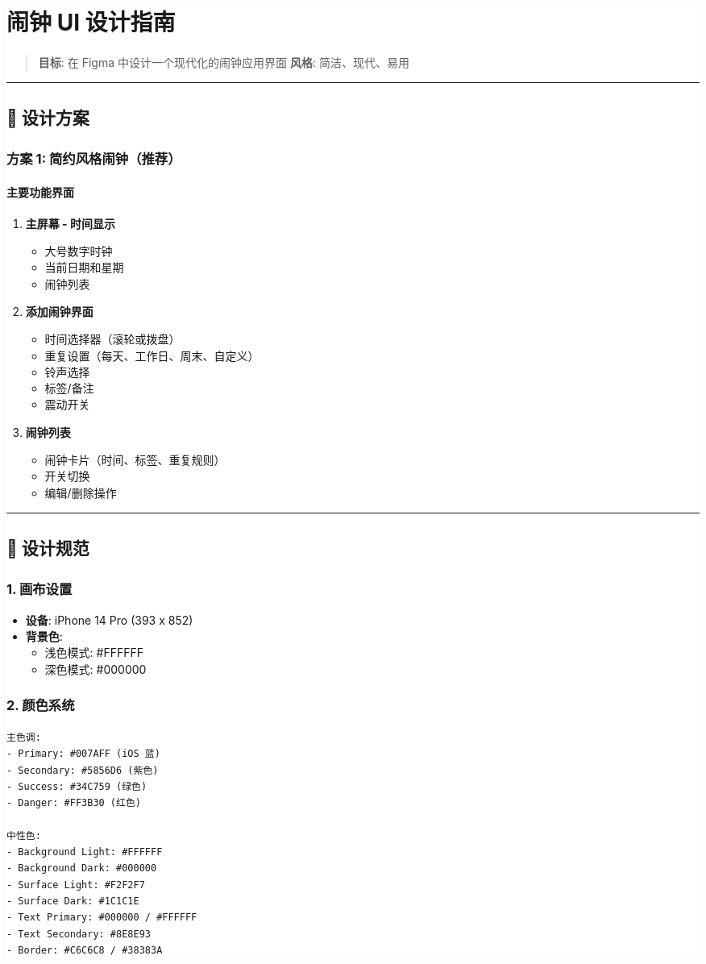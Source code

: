 # 闹钟 UI 设计指南

> **目标**: 在 Figma 中设计一个现代化的闹钟应用界面
> **风格**: 简洁、现代、易用

---

## 🎨 设计方案

### 方案 1: 简约风格闹钟（推荐）

#### 主要功能界面
1. **主屏幕 - 时间显示**
   - 大号数字时钟
   - 当前日期和星期
   - 闹钟列表

2. **添加闹钟界面**
   - 时间选择器（滚轮或拨盘）
   - 重复设置（每天、工作日、周末、自定义）
   - 铃声选择
   - 标签/备注
   - 震动开关

3. **闹钟列表**
   - 闹钟卡片（时间、标签、重复规则）
   - 开关切换
   - 编辑/删除操作

---

## 📐 设计规范

### 1. 画布设置
- **设备**: iPhone 14 Pro (393 x 852)
- **背景色**:
  - 浅色模式: #FFFFFF
  - 深色模式: #000000

### 2. 颜色系统
```
主色调:
- Primary: #007AFF (iOS 蓝)
- Secondary: #5856D6 (紫色)
- Success: #34C759 (绿色)
- Danger: #FF3B30 (红色)

中性色:
- Background Light: #FFFFFF
- Background Dark: #000000
- Surface Light: #F2F2F7
- Surface Dark: #1C1C1E
- Text Primary: #000000 / #FFFFFF
- Text Secondary: #8E8E93
- Border: #C6C6C8 / #38383A
```

